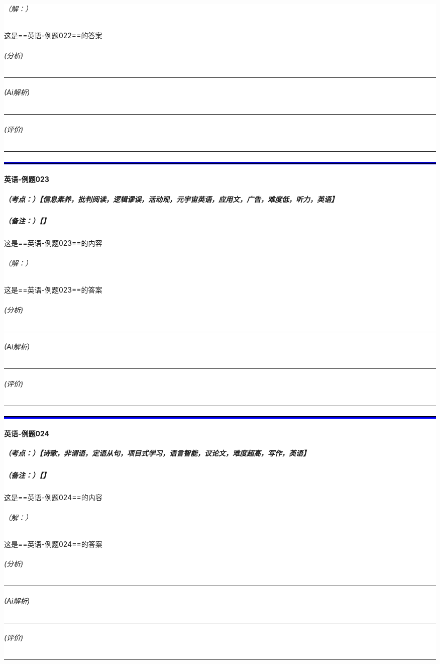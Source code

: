 ###### （解：）
这是==英语-例题022==的答案


###### (分析)
---

###### (Ai解析)
---

###### (评价)
---


<hr style="background-color: blue; border-top: 4px double #000; margin: 20px 0;">

#### 英语-例题023
##### （考点：）【信息素养，批判阅读，逻辑谬误，活动观，元宇宙英语，应用文，广告，难度低，听力，英语】
##### （备注：）【】
这是==英语-例题023==的内容

###### （解：）
这是==英语-例题023==的答案


###### (分析)
---

###### (Ai解析)
---

###### (评价)
---


<hr style="background-color: blue; border-top: 4px double #000; margin: 20px 0;">

#### 英语-例题024
##### （考点：）【诗歌，非谓语，定语从句，项目式学习，语言智能，议论文，难度超高，写作，英语】
##### （备注：）【】
这是==英语-例题024==的内容

###### （解：）
这是==英语-例题024==的答案


###### (分析)
---

###### (Ai解析)
---

###### (评价)
---
